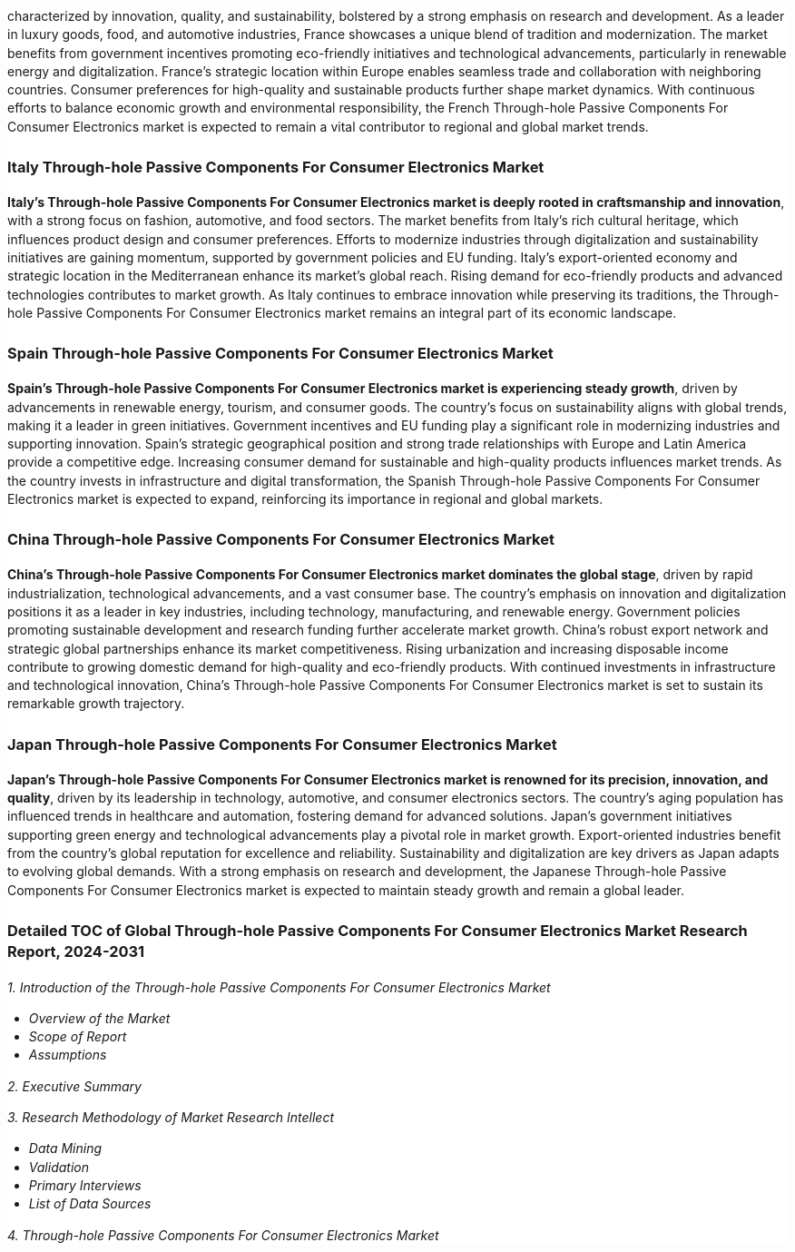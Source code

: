 characterized by innovation, quality, and sustainability</strong>, bolstered by a strong emphasis on research and development. As a leader in luxury goods, food, and automotive industries, France showcases a unique blend of tradition and modernization. The market benefits from government incentives promoting eco-friendly initiatives and technological advancements, particularly in renewable energy and digitalization. France&rsquo;s strategic location within Europe enables seamless trade and collaboration with neighboring countries. Consumer preferences for high-quality and sustainable products further shape market dynamics. With continuous efforts to balance economic growth and environmental responsibility, the French Through-hole Passive Components For Consumer Electronics market is expected to remain a vital contributor to regional and global market trends.</p><h3><strong>Italy Through-hole Passive Components For Consumer Electronics Market</strong></h3><p><strong>Italy&rsquo;s Through-hole Passive Components For Consumer Electronics market is deeply rooted in craftsmanship and innovation</strong>, with a strong focus on fashion, automotive, and food sectors. The market benefits from Italy&rsquo;s rich cultural heritage, which influences product design and consumer preferences. Efforts to modernize industries through digitalization and sustainability initiatives are gaining momentum, supported by government policies and EU funding. Italy&rsquo;s export-oriented economy and strategic location in the Mediterranean enhance its market&rsquo;s global reach. Rising demand for eco-friendly products and advanced technologies contributes to market growth. As Italy continues to embrace innovation while preserving its traditions, the Through-hole Passive Components For Consumer Electronics market remains an integral part of its economic landscape.</p><h3><strong>Spain Through-hole Passive Components For Consumer Electronics Market</strong></h3><p><strong>Spain&rsquo;s Through-hole Passive Components For Consumer Electronics market is experiencing steady growth</strong>, driven by advancements in renewable energy, tourism, and consumer goods. The country&rsquo;s focus on sustainability aligns with global trends, making it a leader in green initiatives. Government incentives and EU funding play a significant role in modernizing industries and supporting innovation. Spain&rsquo;s strategic geographical position and strong trade relationships with Europe and Latin America provide a competitive edge. Increasing consumer demand for sustainable and high-quality products influences market trends. As the country invests in infrastructure and digital transformation, the Spanish Through-hole Passive Components For Consumer Electronics market is expected to expand, reinforcing its importance in regional and global markets.</p><h3><strong>China Through-hole Passive Components For Consumer Electronics Market</strong></h3><p><strong>China&rsquo;s Through-hole Passive Components For Consumer Electronics market dominates the global stage</strong>, driven by rapid industrialization, technological advancements, and a vast consumer base. The country&rsquo;s emphasis on innovation and digitalization positions it as a leader in key industries, including technology, manufacturing, and renewable energy. Government policies promoting sustainable development and research funding further accelerate market growth. China&rsquo;s robust export network and strategic global partnerships enhance its market competitiveness. Rising urbanization and increasing disposable income contribute to growing domestic demand for high-quality and eco-friendly products. With continued investments in infrastructure and technological innovation, China&rsquo;s Through-hole Passive Components For Consumer Electronics market is set to sustain its remarkable growth trajectory.</p><h3><strong>Japan Through-hole Passive Components For Consumer Electronics Market</strong></h3><p><strong>Japan&rsquo;s Through-hole Passive Components For Consumer Electronics market is renowned for its precision, innovation, and quality</strong>, driven by its leadership in technology, automotive, and consumer electronics sectors. The country&rsquo;s aging population has influenced trends in healthcare and automation, fostering demand for advanced solutions. Japan&rsquo;s government initiatives supporting green energy and technological advancements play a pivotal role in market growth. Export-oriented industries benefit from the country&rsquo;s global reputation for excellence and reliability. Sustainability and digitalization are key drivers as Japan adapts to evolving global demands. With a strong emphasis on research and development, the Japanese Through-hole Passive Components For Consumer Electronics market is expected to maintain steady growth and remain a global leader.</p><h3><span class="">Detailed TOC of Global Through-hole Passive Components For Consumer Electronics Market Research Report, 2024-2031</span></h3><p><em><span class="font-[700]">1. Introduction of the Through-hole Passive Components For Consumer Electronics Market</span></em></p><ul><li><em><span class="">Overview of the Market</span></em></li><li><em><span class="">Scope of Report</span></em></li><li><em><span class="">Assumptions</span></em></li></ul><p><em><span class="font-[700]">2. Executive Summary</span></em></p><p><em><span class="font-[700]">3. Research Methodology of Market Research Intellect</span></em></p><ul><li><em><span class="">Data Mining</span></em></li><li><em><span class="">Validation</span></em></li><li><em><span class="">Primary Interviews</span></em></li><li><em><span class="">List of Data Sources</span></em></li></ul><p><em><span class="font-[700]">4. Through-hole Passive Components For Consumer Electronics Market